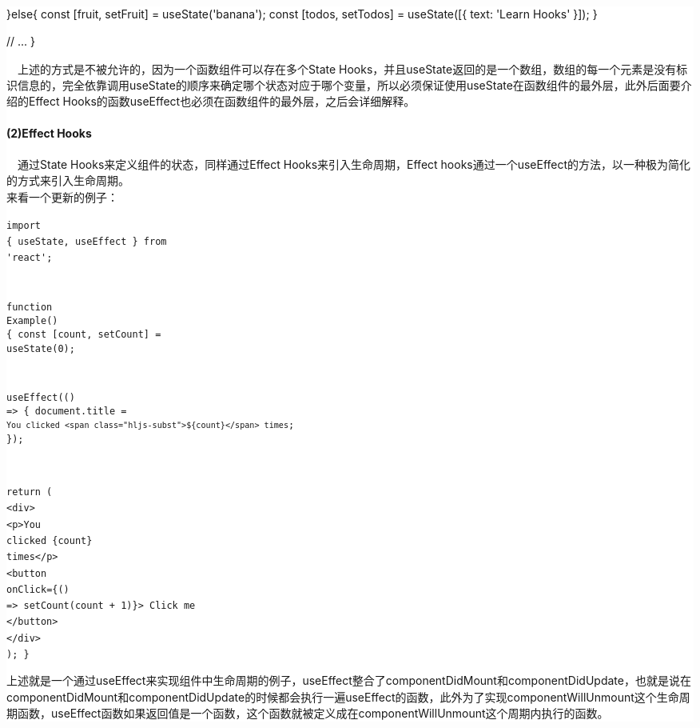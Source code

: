   }<span class="hljs-keyword">else</span>{
    <span class="hljs-keyword">const</span> [fruit, setFruit] = useState(<span class="hljs-string">'banana'</span>);
    <span class="hljs-keyword">const</span> [todos, setTodos] = useState([{ <span class="hljs-attr">text</span>: <span class="hljs-string">'Learn Hooks'</span> }]);
  }
  
  <span class="hljs-comment">// ...</span>
}</code></pre>
<p>  上述的方式是不被允许的，因为一个函数组件可以存在多个State Hooks，并且useState返回的是一个数组，数组的每一个元素是没有标识信息的，完全依靠调用useState的顺序来确定哪个状态对应于哪个变量，所以必须保证使用useState在函数组件的最外层，此外后面要介绍的Effect Hooks的函数useEffect也必须在函数组件的最外层，之后会详细解释。</p>
<h4>(2)Effect Hooks</h4>
<p>  通过State Hooks来定义组件的状态，同样通过Effect Hooks来引入生命周期，Effect hooks通过一个useEffect的方法，以一种极为简化的方式来引入生命周期。<br>来看一个更新的例子：</p>
<div class="widget-codetool" style="display:none;">
      <div class="widget-codetool--inner">
      <span class="selectCode code-tool" data-toggle="tooltip" data-placement="top" title="" data-original-title="全选"></span>
      <span type="button" class="copyCode code-tool" data-toggle="tooltip" data-placement="top" data-clipboard-text="import { useState, useEffect } from 'react';

function Example() {
  const [count, setCount] = useState(0);

  useEffect(() => {
    document.title = `You clicked ${count} times`;
  });

  return (
    <div>
      <p>You clicked {count} times</p>
      <button onClick={() => setCount(count + 1)}>
        Click me
      </button>
    </div>
  );
}" title="" data-original-title="复制"></span>
      <span type="button" class="saveToNote code-tool" data-toggle="tooltip" data-placement="top" title="" data-original-title="放进笔记"></span>
      </div>
      </div><pre class="javascript hljs"><code class="js"><span class="hljs-keyword">import</span> { useState, useEffect } <span class="hljs-keyword">from</span> <span class="hljs-string">'react'</span>;

<span class="hljs-function"><span class="hljs-keyword">function</span> <span class="hljs-title">Example</span>(<span class="hljs-params"></span>) </span>{
  <span class="hljs-keyword">const</span> [count, setCount] = useState(<span class="hljs-number">0</span>);

  useEffect(<span class="hljs-function"><span class="hljs-params">()</span> =&gt;</span> {
    <span class="hljs-built_in">document</span>.title = <span class="hljs-string">`You clicked <span class="hljs-subst">${count}</span> times`</span>;
  });

  <span class="hljs-keyword">return</span> (
    <span class="xml"><span class="hljs-tag">&lt;<span class="hljs-name">div</span>&gt;</span>
      <span class="hljs-tag">&lt;<span class="hljs-name">p</span>&gt;</span>You clicked {count} times<span class="hljs-tag">&lt;/<span class="hljs-name">p</span>&gt;</span>
      <span class="hljs-tag">&lt;<span class="hljs-name">button</span> <span class="hljs-attr">onClick</span>=<span class="hljs-string">{()</span> =&gt;</span> setCount(count + 1)}&gt;
        Click me
      <span class="hljs-tag">&lt;/<span class="hljs-name">button</span>&gt;</span>
    <span class="hljs-tag">&lt;/<span class="hljs-name">div</span>&gt;</span></span>
  );
}</code></pre>
<p>上述就是一个通过useEffect来实现组件中生命周期的例子，useEffect整合了componentDidMount和componentDidUpdate，也就是说在componentDidMount和componentDidUpdate的时候都会执行一遍useEffect的函数，此外为了实现componentWillUnmount这个生命周期函数，useEffect函数如果返回值是一个函数，这个函数就被定义成在componentWillUnmount这个周期内执行的函数。</p>